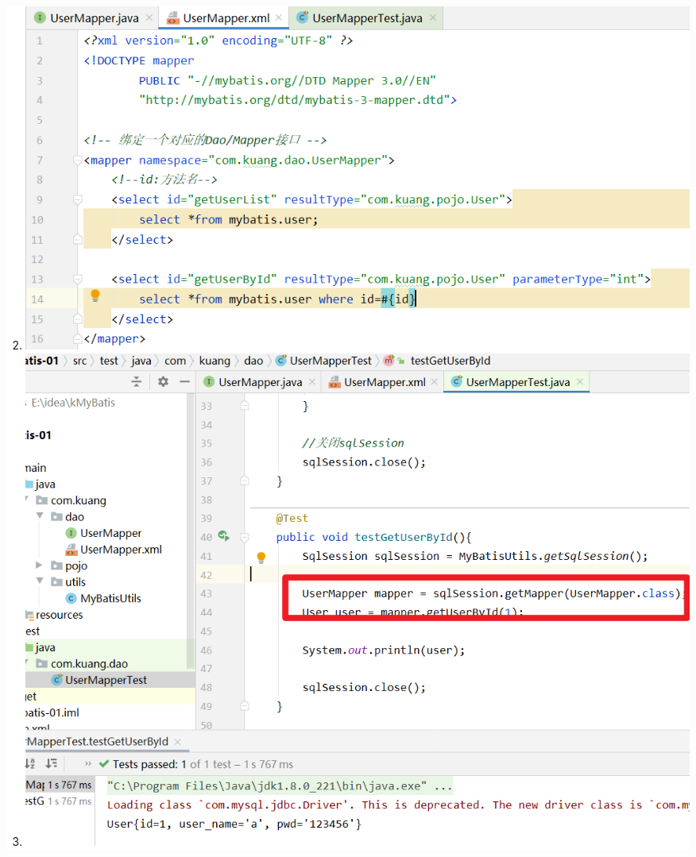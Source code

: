 2.  ![image-20210207083242809](1-Mybatis/image-20210207083242809.png)
3.  ![image-20210207083955551](1-Mybatis/image-20210207083955551-1647242274855.png)
